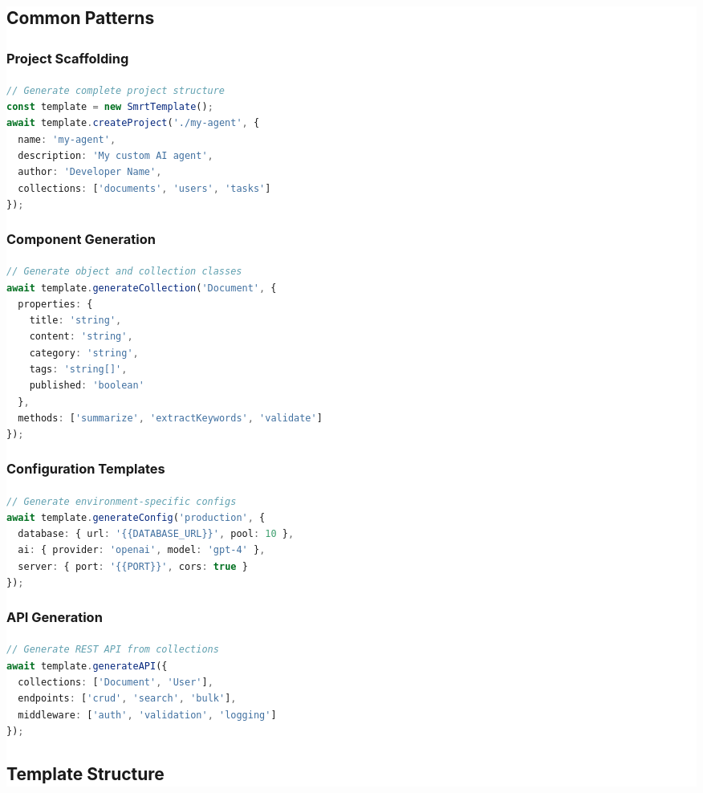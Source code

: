 ## Common Patterns

### Project Scaffolding
```typescript
// Generate complete project structure
const template = new SmrtTemplate();
await template.createProject('./my-agent', {
  name: 'my-agent',
  description: 'My custom AI agent',
  author: 'Developer Name',
  collections: ['documents', 'users', 'tasks']
});
```

### Component Generation
```typescript
// Generate object and collection classes
await template.generateCollection('Document', {
  properties: {
    title: 'string',
    content: 'string',
    category: 'string',
    tags: 'string[]',
    published: 'boolean'
  },
  methods: ['summarize', 'extractKeywords', 'validate']
});
```

### Configuration Templates
```typescript
// Generate environment-specific configs
await template.generateConfig('production', {
  database: { url: '{{DATABASE_URL}}', pool: 10 },
  ai: { provider: 'openai', model: 'gpt-4' },
  server: { port: '{{PORT}}', cors: true }
});
```

### API Generation
```typescript
// Generate REST API from collections
await template.generateAPI({
  collections: ['Document', 'User'],
  endpoints: ['crud', 'search', 'bulk'],
  middleware: ['auth', 'validation', 'logging']
});
```

## Template Structure

